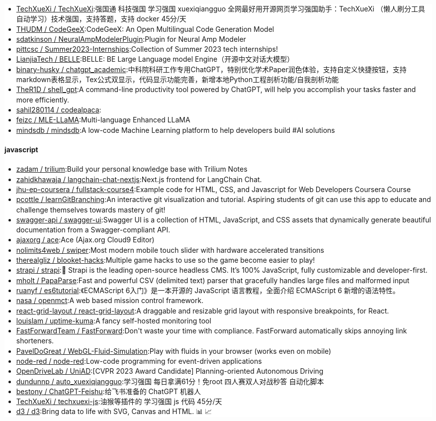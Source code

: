 * [TechXueXi / TechXueXi](https://github.com/TechXueXi/TechXueXi):强国通 科技强国 学习强国 xuexiqiangguo 全网最好用开源网页学习强国助手：TechXueXi （懒人刷分工具 自动学习）技术强国，支持答题，支持 docker 45分/天
* [THUDM / CodeGeeX](https://github.com/THUDM/CodeGeeX):CodeGeeX: An Open Multilingual Code Generation Model
* [sdatkinson / NeuralAmpModelerPlugin](https://github.com/sdatkinson/NeuralAmpModelerPlugin):Plugin for Neural Amp Modeler
* [pittcsc / Summer2023-Internships](https://github.com/pittcsc/Summer2023-Internships):Collection of Summer 2023 tech internships!
* [LianjiaTech / BELLE](https://github.com/LianjiaTech/BELLE):BELLE: BE Large Language model Engine（开源中文对话大模型）
* [binary-husky / chatgpt_academic](https://github.com/binary-husky/chatgpt_academic):中科院科研工作专用ChatGPT，特别优化学术Paper润色体验，支持自定义快捷按钮，支持markdown表格显示，Tex公式双显示，代码显示功能完善，新增本地Python工程剖析功能/自我剖析功能
* [TheR1D / shell_gpt](https://github.com/TheR1D/shell_gpt):A command-line productivity tool powered by ChatGPT, will help you accomplish your tasks faster and more efficiently.
* [sahil280114 / codealpaca](https://github.com/sahil280114/codealpaca):
* [feizc / MLE-LLaMA](https://github.com/feizc/MLE-LLaMA):Multi-language Enhanced LLaMA
* [mindsdb / mindsdb](https://github.com/mindsdb/mindsdb):A low-code Machine Learning platform to help developers build #AI solutions

#### javascript
* [zadam / trilium](https://github.com/zadam/trilium):Build your personal knowledge base with Trilium Notes
* [zahidkhawaja / langchain-chat-nextjs](https://github.com/zahidkhawaja/langchain-chat-nextjs):Next.js frontend for LangChain Chat.
* [jhu-ep-coursera / fullstack-course4](https://github.com/jhu-ep-coursera/fullstack-course4):Example code for HTML, CSS, and Javascript for Web Developers Coursera Course
* [pcottle / learnGitBranching](https://github.com/pcottle/learnGitBranching):An interactive git visualization and tutorial. Aspiring students of git can use this app to educate and challenge themselves towards mastery of git!
* [swagger-api / swagger-ui](https://github.com/swagger-api/swagger-ui):Swagger UI is a collection of HTML, JavaScript, and CSS assets that dynamically generate beautiful documentation from a Swagger-compliant API.
* [ajaxorg / ace](https://github.com/ajaxorg/ace):Ace (Ajax.org Cloud9 Editor)
* [nolimits4web / swiper](https://github.com/nolimits4web/swiper):Most modern mobile touch slider with hardware accelerated transitions
* [therealgliz / blooket-hacks](https://github.com/therealgliz/blooket-hacks):Multiple game hacks to use so the game become easier to play!
* [strapi / strapi](https://github.com/strapi/strapi):🚀
Strapi is the leading open-source headless CMS. It’s 100% JavaScript, fully customizable and developer-first.
* [mholt / PapaParse](https://github.com/mholt/PapaParse):Fast and powerful CSV (delimited text) parser that gracefully handles large files and malformed input
* [ruanyf / es6tutorial](https://github.com/ruanyf/es6tutorial):《ECMAScript 6入门》是一本开源的 JavaScript 语言教程，全面介绍 ECMAScript 6 新增的语法特性。
* [nasa / openmct](https://github.com/nasa/openmct):A web based mission control framework.
* [react-grid-layout / react-grid-layout](https://github.com/react-grid-layout/react-grid-layout):A draggable and resizable grid layout with responsive breakpoints, for React.
* [louislam / uptime-kuma](https://github.com/louislam/uptime-kuma):A fancy self-hosted monitoring tool
* [FastForwardTeam / FastForward](https://github.com/FastForwardTeam/FastForward):Don't waste your time with compliance. FastForward automatically skips annoying link shorteners.
* [PavelDoGreat / WebGL-Fluid-Simulation](https://github.com/PavelDoGreat/WebGL-Fluid-Simulation):Play with fluids in your browser (works even on mobile)
* [node-red / node-red](https://github.com/node-red/node-red):Low-code programming for event-driven applications
* [OpenDriveLab / UniAD](https://github.com/OpenDriveLab/UniAD):[CVPR 2023 Award Candidate] Planning-oriented Autonomous Driving
* [dundunnp / auto_xuexiqiangguo](https://github.com/dundunnp/auto_xuexiqiangguo):学习强国 每日拿满61分！免root 四人赛双人对战秒答 自动化脚本
* [bestony / ChatGPT-Feishu](https://github.com/bestony/ChatGPT-Feishu):给飞书准备的 ChatGPT 机器人
* [TechXueXi / techxuexi-js](https://github.com/TechXueXi/techxuexi-js):油猴等插件的 学习强国 js 代码 45分/天
* [d3 / d3](https://github.com/d3/d3):Bring data to life with SVG, Canvas and HTML.
📊
📈